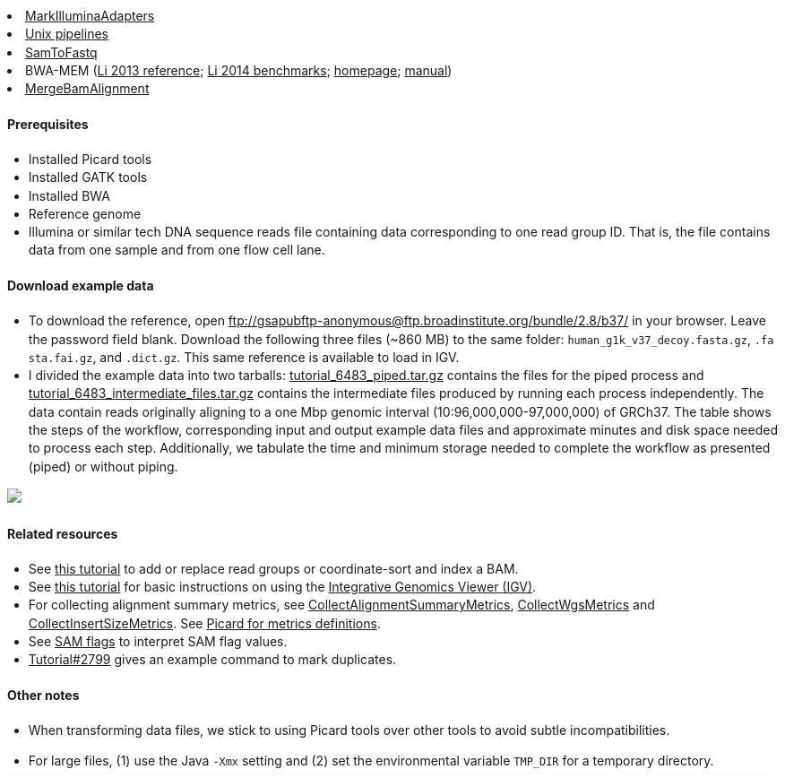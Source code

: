 <li><a href="https://broadinstitute.github.io/picard/command-line-overview.html#MarkIlluminaAdapters">MarkIlluminaAdapters</a></li>
<li><a href="https://en.wikipedia.org/wiki/Pipeline_(Unix)">Unix pipelines</a></li>
<li><a href="https://broadinstitute.github.io/picard/command-line-overview.html#SamToFastq">SamToFastq</a></li>
<li>BWA-MEM (<a href="http://arxiv.org/abs/1303.3997">Li 2013 reference</a>; <a href="http://bioinformatics.oxfordjournals.org/content/30/20/2843.long">Li 2014 benchmarks</a>; <a href="http://bio-bwa.sourceforge.net/">homepage</a>; <a href="http://bio-bwa.sourceforge.net/bwa.shtml">manual</a>)</li>
<li><a href="https://broadinstitute.github.io/picard/command-line-overview.html#MergeBamAlignment">MergeBamAlignment</a></li>
</ul>
<h4>Prerequisites</h4>
<ul>
<li>Installed Picard tools</li>
<li>Installed GATK tools</li>
<li>Installed BWA</li>
<li>Reference genome</li>
<li>Illumina or similar tech DNA sequence reads file containing data corresponding to one read group ID. That is, the file contains data from one sample and from one flow cell lane.</li>
</ul>
<h4>Download example data</h4>
<ul>
<li>To download the reference, open <a href="ftp://gsapubftp-anonymous@ftp.broadinstitute.org/bundle/2.8/b37/">ftp://gsapubftp-anonymous@ftp.broadinstitute.org/bundle/2.8/b37/</a> in your browser. Leave the password field blank. Download the following three files (~860 MB) to the same folder: <code>human_g1k_v37_decoy.fasta.gz</code>, <code>.fasta.fai.gz</code>, and <code>.dict.gz</code>. This same reference is available to load in IGV. </li>
<li>I divided the example data into two tarballs: <a href="https://drive.google.com/open?id=0BzI1CyccGsZiTE03V0VDT2VnbFk
">tutorial_6483_piped.tar.gz</a> contains the files for the piped process and <a href="https://drive.google.com/open?id=0BzI1CyccGsZiczdFbTlWSWJjd2M">tutorial_6483_intermediate_files.tar.gz</a> contains the intermediate files produced by running each process independently. The data contain reads originally aligning to a one Mbp genomic interval (10:96,000,000-97,000,000) of GRCh37. The table shows the steps of the workflow, corresponding input and output example data files and approximate minutes and disk space needed to process each step. Additionally, we tabulate the time and minimum storage needed to complete the workflow as presented (piped) or without piping.</li>
</ul>
<img src="https://us.v-cdn.net/5019796/uploads/FileUpload/b1/7ce5332b0ce9066cac8ac633ddaa00.png" height="150"/>
<h4>Related resources</h4>
<ul>
<li>See <a href="http://gatkforums.broadinstitute.org/discussion/2909/">this tutorial</a> to add or replace read groups or coordinate-sort and index a BAM.</li>
<li>See <a href="http://gatkforums.broadinstitute.org/discussion/6491/">this tutorial</a> for basic instructions on using the <a href="http://www.broadinstitute.org/igv/">Integrative Genomics Viewer (IGV)</a>. </li>
<li>For collecting alignment summary metrics, see <a href="https://broadinstitute.github.io/picard/command-line-overview.html#CollectAlignmentSummaryMetrics">CollectAlignmentSummaryMetrics</a>, <a href="http://broadinstitute.github.io/picard/command-line-overview.html#CollectWgsMetrics">CollectWgsMetrics</a> and <a href="http://broadinstitute.github.io/picard/command-line-overview.html#CollectInsertSizeMetrics">CollectInsertSizeMetrics</a>. See <a href="https://broadinstitute.github.io/picard/picard-metric-definitions.html">Picard for metrics definitions</a>. </li>
<li>See <a href="https://broadinstitute.github.io/picard/explain-flags.html">SAM flags</a> to interpret SAM flag values.</li>
<li><a href="http://gatkforums.broadinstitute.org/discussion/2799/#latest">Tutorial#2799</a> gives an example command to mark duplicates.</li>
</ul>
<h4>Other notes</h4>
<ul>
<li>When transforming data files, we stick to using Picard tools over other tools to avoid subtle incompatibilities. </li>
<li>
<p>For large files, (1) use the Java <code>-Xmx</code> setting and (2) set the environmental variable <code>TMP_DIR</code> for a temporary directory.    </p>